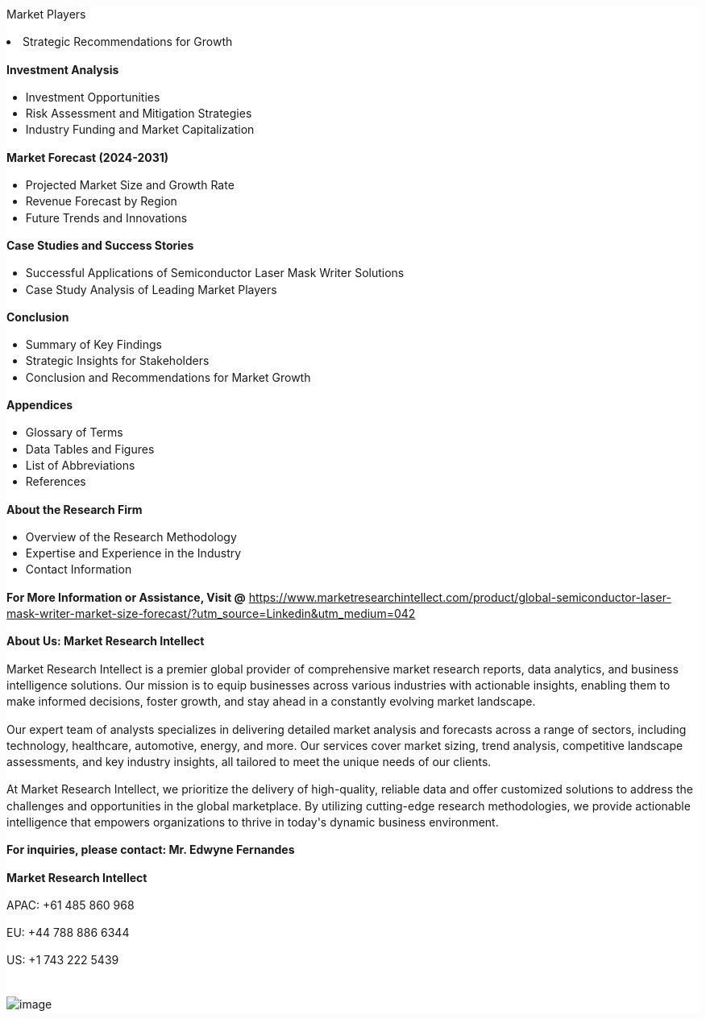 Market Players</li><li>Strategic Recommendations for Growth</li></ul><p><strong>Investment Analysis</strong></p><ul><li>Investment Opportunities</li><li>Risk Assessment and Mitigation Strategies</li><li>Industry Funding and Market Capitalization</li></ul><p><strong>Market Forecast (2024-2031)</strong></p><ul><li>Projected Market Size and Growth Rate</li><li>Revenue Forecast by Region</li><li>Future Trends and Innovations</li></ul><p><strong>Case Studies and Success Stories</strong></p><ul><li>Successful Applications of Semiconductor Laser Mask Writer Solutions</li><li>Case Study Analysis of Leading Market Players</li></ul><p><strong>Conclusion</strong></p><ul><li>Summary of Key Findings</li><li>Strategic Insights for Stakeholders</li><li>Conclusion and Recommendations for Market Growth</li></ul><p><strong>Appendices</strong></p><ul><li>Glossary of Terms</li><li>Data Tables and Figures</li><li>List of Abbreviations</li><li>References</li></ul><p><strong>About the Research Firm</strong></p><ul><li>Overview of the Research Methodology</li><li>Expertise and Experience in the Industry</li><li>Contact Information</li></ul></div><div class="article-main__content" data-test-id="publishing-text-block"><p><span class="font-[700]"><strong>For More Information or Assistance, Visit @</strong>&nbsp;<a href="https://www.marketresearchintellect.com/product/global-semiconductor-laser-mask-writer-market-size-forecast/?utm_source=Linkedin&utm_medium=042">https://www.marketresearchintellect.com/product/global-semiconductor-laser-mask-writer-market-size-forecast/?utm_source=Linkedin&utm_medium=042</a></span></p><p><strong>About Us: Market Research Intellect</strong></p><p>Market Research Intellect is a premier global provider of comprehensive market research reports, data analytics, and business intelligence solutions. Our mission is to equip businesses across various industries with actionable insights, enabling them to make informed decisions, foster growth, and stay ahead in a constantly evolving market landscape.</p><p>Our expert team of analysts specializes in delivering detailed market analysis and forecasts across a range of sectors, including technology, healthcare, automotive, energy, and more. Our services cover market sizing, trend analysis, competitive landscape assessments, and key industry insights, all tailored to meet the unique needs of our clients.</p><p>At Market Research Intellect, we prioritize the delivery of high-quality, reliable data and offer customized solutions to address the challenges and opportunities in the global marketplace. By utilizing cutting-edge research methodologies, we provide actionable intelligence that empowers organizations to thrive in today's dynamic business environment.</p><p><strong>For inquiries, please contact: Mr. Edwyne Fernandes</strong></p><p><strong>Market Research Intellect</strong></p><p>APAC: +61 485 860 968</p><p>EU: +44 788 886 6344</p><p>US: +1 743 222 5439</p></div><div class="article-main__content" data-test-id="publishing-text-block">&nbsp;</div>
![image](https://github.com/user-attachments/assets/7bc22db6-099f-4701-a90c-9341c5244f1f)
